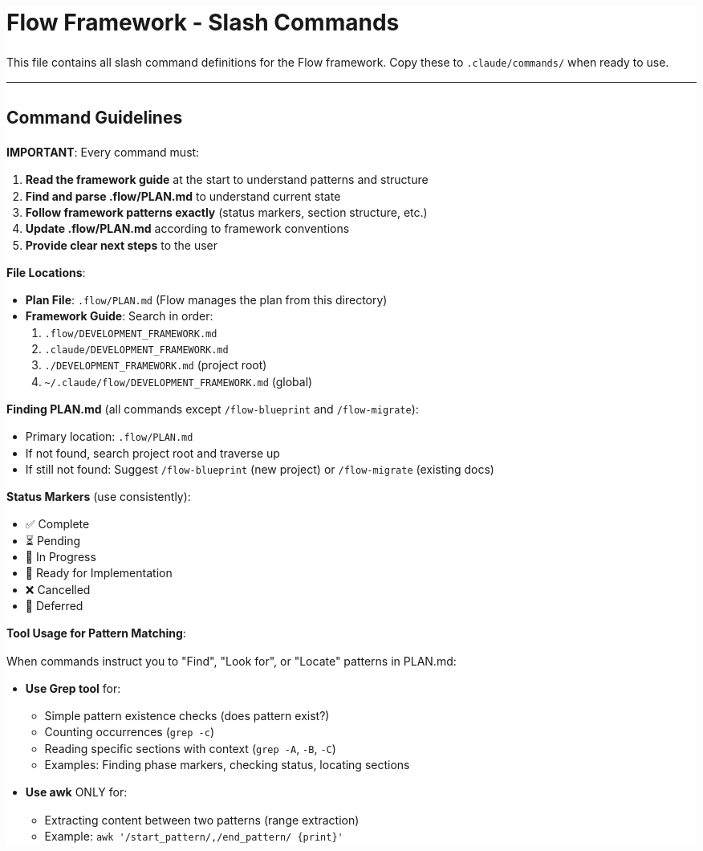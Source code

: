# Flow Framework - Slash Commands

This file contains all slash command definitions for the Flow framework. Copy these to `.claude/commands/` when ready to use.

---

## Command Guidelines

**IMPORTANT**: Every command must:

1. **Read the framework guide** at the start to understand patterns and structure
2. **Find and parse .flow/PLAN.md** to understand current state
3. **Follow framework patterns exactly** (status markers, section structure, etc.)
4. **Update .flow/PLAN.md** according to framework conventions
5. **Provide clear next steps** to the user

**File Locations**:

- **Plan File**: `.flow/PLAN.md` (Flow manages the plan from this directory)
- **Framework Guide**: Search in order:
  1. `.flow/DEVELOPMENT_FRAMEWORK.md`
  2. `.claude/DEVELOPMENT_FRAMEWORK.md`
  3. `./DEVELOPMENT_FRAMEWORK.md` (project root)
  4. `~/.claude/flow/DEVELOPMENT_FRAMEWORK.md` (global)

**Finding PLAN.md** (all commands except `/flow-blueprint` and `/flow-migrate`):

- Primary location: `.flow/PLAN.md`
- If not found, search project root and traverse up
- If still not found: Suggest `/flow-blueprint` (new project) or `/flow-migrate` (existing docs)

**Status Markers** (use consistently):

- ✅ Complete
- ⏳ Pending
- 🚧 In Progress
- 🎨 Ready for Implementation
- ❌ Cancelled
- 🔮 Deferred

**Tool Usage for Pattern Matching**:

When commands instruct you to "Find", "Look for", or "Locate" patterns in PLAN.md:

- **Use Grep tool** for:

  - Simple pattern existence checks (does pattern exist?)
  - Counting occurrences (`grep -c`)
  - Reading specific sections with context (`grep -A`, `-B`, `-C`)
  - Examples: Finding phase markers, checking status, locating sections

- **Use awk** ONLY for:

  - Extracting content between two patterns (range extraction)
  - Example: `awk '/start_pattern/,/end_pattern/ {print}'`
